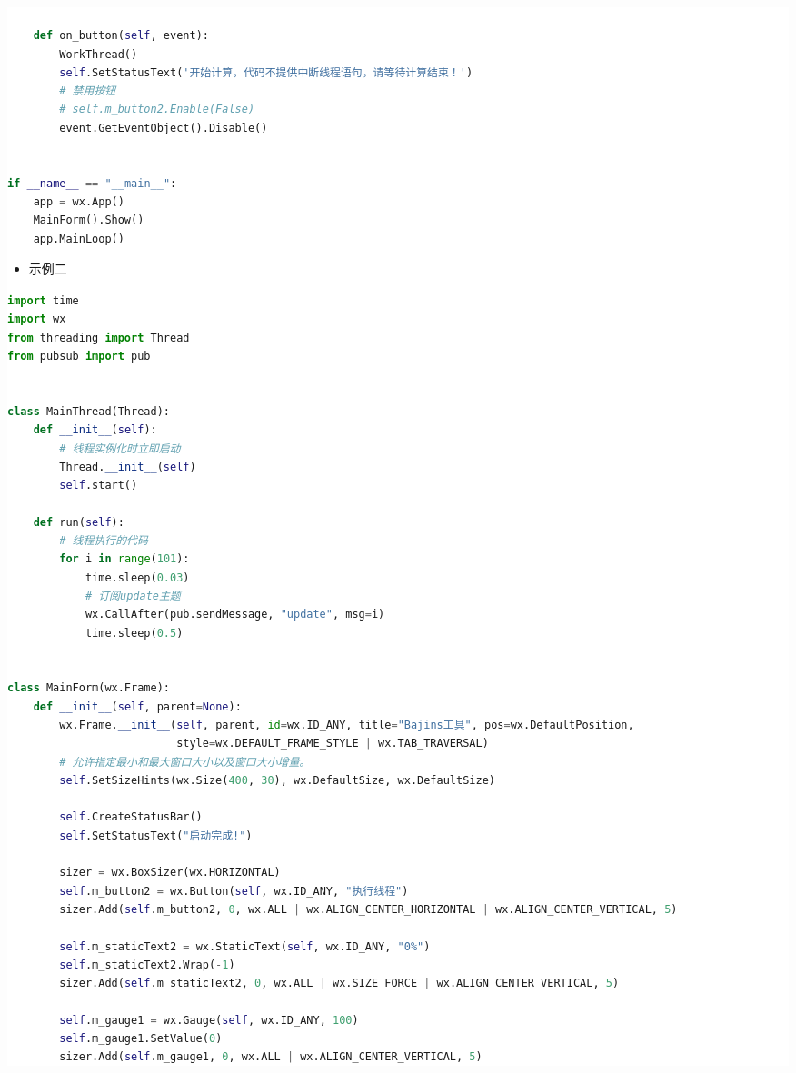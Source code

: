 ```python

    def on_button(self, event):
        WorkThread()
        self.SetStatusText('开始计算，代码不提供中断线程语句，请等待计算结束！')
        # 禁用按钮
        # self.m_button2.Enable(False)
        event.GetEventObject().Disable()


if __name__ == "__main__":
    app = wx.App()
    MainForm().Show()
    app.MainLoop()

```



- 示例二

```python
import time
import wx
from threading import Thread
from pubsub import pub


class MainThread(Thread):
    def __init__(self):
        # 线程实例化时立即启动
        Thread.__init__(self)
        self.start()

    def run(self):
        # 线程执行的代码
        for i in range(101):
            time.sleep(0.03)
            # 订阅update主题
            wx.CallAfter(pub.sendMessage, "update", msg=i)
            time.sleep(0.5)


class MainForm(wx.Frame):
    def __init__(self, parent=None):
        wx.Frame.__init__(self, parent, id=wx.ID_ANY, title="Bajins工具", pos=wx.DefaultPosition,
                          style=wx.DEFAULT_FRAME_STYLE | wx.TAB_TRAVERSAL)
        # 允许指定最小和最大窗口大小以及窗口大小增量。
        self.SetSizeHints(wx.Size(400, 30), wx.DefaultSize, wx.DefaultSize)

        self.CreateStatusBar()
        self.SetStatusText("启动完成!")

        sizer = wx.BoxSizer(wx.HORIZONTAL)
        self.m_button2 = wx.Button(self, wx.ID_ANY, "执行线程")
        sizer.Add(self.m_button2, 0, wx.ALL | wx.ALIGN_CENTER_HORIZONTAL | wx.ALIGN_CENTER_VERTICAL, 5)

        self.m_staticText2 = wx.StaticText(self, wx.ID_ANY, "0%")
        self.m_staticText2.Wrap(-1)
        sizer.Add(self.m_staticText2, 0, wx.ALL | wx.SIZE_FORCE | wx.ALIGN_CENTER_VERTICAL, 5)

        self.m_gauge1 = wx.Gauge(self, wx.ID_ANY, 100)
        self.m_gauge1.SetValue(0)
        sizer.Add(self.m_gauge1, 0, wx.ALL | wx.ALIGN_CENTER_VERTICAL, 5)

```